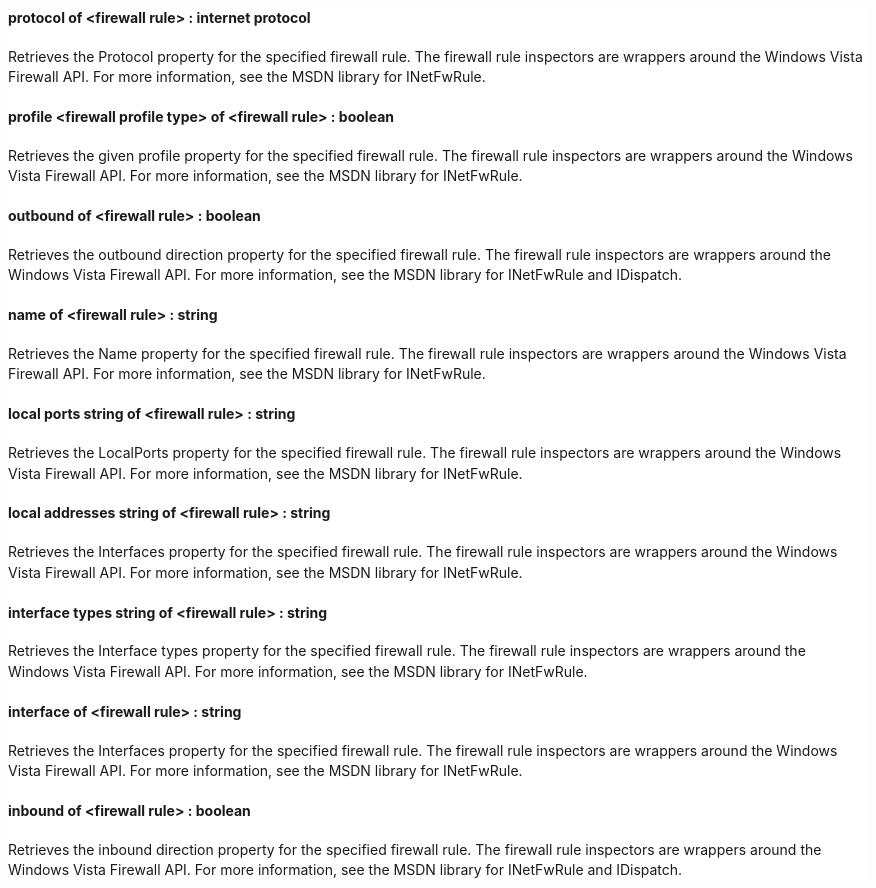 #### protocol of &lt;firewall rule&gt; : internet protocol

Retrieves the Protocol property for the specified firewall rule. The firewall rule inspectors are wrappers around the Windows Vista Firewall API. For more information, see the MSDN library for INetFwRule.

#### profile &lt;firewall profile type&gt; of &lt;firewall rule&gt; : boolean

Retrieves the given profile property for the specified firewall rule. The firewall rule inspectors are wrappers around the Windows Vista Firewall API. For more information, see the MSDN library for INetFwRule.

#### outbound of &lt;firewall rule&gt; : boolean

Retrieves the outbound direction property for the specified firewall rule. The firewall rule inspectors are wrappers around the Windows Vista Firewall API. For more information, see the MSDN library for INetFwRule and IDispatch.

#### name of &lt;firewall rule&gt; : string

Retrieves the Name property for the specified firewall rule. The firewall rule inspectors are wrappers around the Windows Vista Firewall API. For more information, see the MSDN library for INetFwRule.

#### local ports string of &lt;firewall rule&gt; : string

Retrieves the LocalPorts property for the specified firewall rule. The firewall rule inspectors are wrappers around the Windows Vista Firewall API. For more information, see the MSDN library for INetFwRule.

#### local addresses string of &lt;firewall rule&gt; : string

Retrieves the Interfaces property for the specified firewall rule. The firewall rule inspectors are wrappers around the Windows Vista Firewall API. For more information, see the MSDN library for INetFwRule.

#### interface types string of &lt;firewall rule&gt; : string

Retrieves the Interface types property for the specified firewall rule. The firewall rule inspectors are wrappers around the Windows Vista Firewall API. For more information, see the MSDN library for INetFwRule.

#### interface of &lt;firewall rule&gt; : string

Retrieves the Interfaces property for the specified firewall rule. The firewall rule inspectors are wrappers around the Windows Vista Firewall API. For more information, see the MSDN library for INetFwRule.

#### inbound of &lt;firewall rule&gt; : boolean

Retrieves the inbound direction property for the specified firewall rule. The firewall rule inspectors are wrappers around the Windows Vista Firewall API. For more information, see the MSDN library for INetFwRule and IDispatch.
